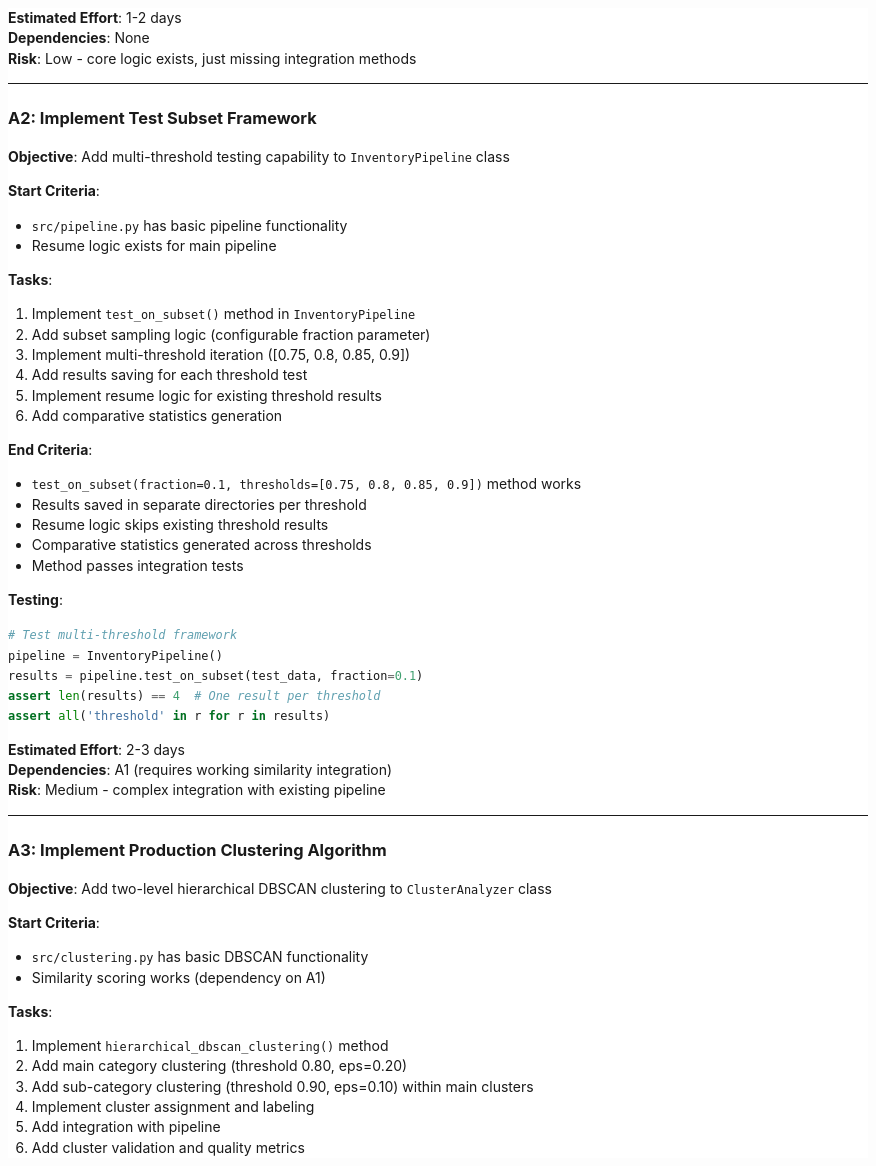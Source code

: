 **Estimated Effort**: 1-2 days  
**Dependencies**: None  
**Risk**: Low - core logic exists, just missing integration methods

---

### A2: Implement Test Subset Framework

**Objective**: Add multi-threshold testing capability to `InventoryPipeline` class

**Start Criteria**:
- `src/pipeline.py` has basic pipeline functionality
- Resume logic exists for main pipeline

**Tasks**:
1. Implement `test_on_subset()` method in `InventoryPipeline`
2. Add subset sampling logic (configurable fraction parameter)
3. Implement multi-threshold iteration ([0.75, 0.8, 0.85, 0.9])
4. Add results saving for each threshold test
5. Implement resume logic for existing threshold results
6. Add comparative statistics generation

**End Criteria**:
- `test_on_subset(fraction=0.1, thresholds=[0.75, 0.8, 0.85, 0.9])` method works
- Results saved in separate directories per threshold
- Resume logic skips existing threshold results
- Comparative statistics generated across thresholds
- Method passes integration tests

**Testing**:
```python
# Test multi-threshold framework
pipeline = InventoryPipeline()
results = pipeline.test_on_subset(test_data, fraction=0.1)
assert len(results) == 4  # One result per threshold
assert all('threshold' in r for r in results)
```

**Estimated Effort**: 2-3 days  
**Dependencies**: A1 (requires working similarity integration)  
**Risk**: Medium - complex integration with existing pipeline

---

### A3: Implement Production Clustering Algorithm

**Objective**: Add two-level hierarchical DBSCAN clustering to `ClusterAnalyzer` class

**Start Criteria**:
- `src/clustering.py` has basic DBSCAN functionality
- Similarity scoring works (dependency on A1)

**Tasks**:
1. Implement `hierarchical_dbscan_clustering()` method
2. Add main category clustering (threshold 0.80, eps=0.20)
3. Add sub-category clustering (threshold 0.90, eps=0.10) within main clusters
4. Implement cluster assignment and labeling
5. Add integration with pipeline
6. Add cluster validation and quality metrics
